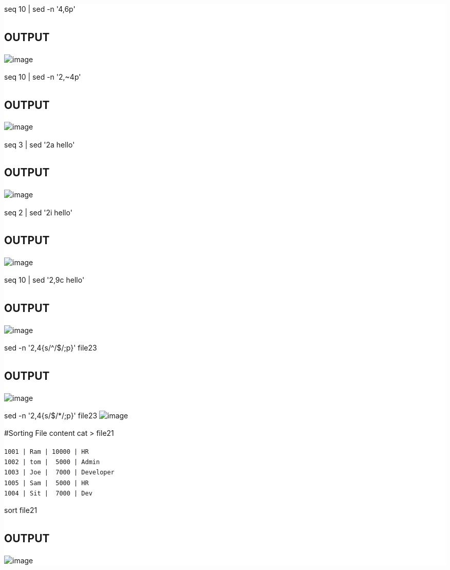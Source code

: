 

seq 10 | sed -n '4,6p'
## OUTPUT
![image](https://github.com/user-attachments/assets/bd7ed776-8039-4ccb-9e25-973dfc7470c8)



seq 10 | sed -n '2,~4p'
## OUTPUT
![image](https://github.com/user-attachments/assets/b596461e-3c0a-48fc-8c4d-b71cd9561f62)



seq 3 | sed '2a hello'
## OUTPUT
![image](https://github.com/user-attachments/assets/d2060a7c-92ed-4aa5-9054-7103b83cf80f)



seq 2 | sed '2i hello'
## OUTPUT
![image](https://github.com/user-attachments/assets/1ba62217-6a93-4a9a-9d1d-e422b83210af)


seq 10 | sed '2,9c hello'
## OUTPUT
![image](https://github.com/user-attachments/assets/bd0b4baa-2855-40e0-8ca8-08500bc972f3)


sed -n '2,4{s/^/$/;p}' file23
## OUTPUT
![image](https://github.com/user-attachments/assets/d754f646-e82d-4a6c-ad66-2bfe71397e01)



sed -n '2,4{s/$/*/;p}' file23
![image](https://github.com/user-attachments/assets/07d61ed9-5b47-42b0-9654-72b5ab3a181b)


#Sorting File content
cat > file21
```
1001 | Ram | 10000 | HR
1002 | tom |  5000 | Admin
1003 | Joe |  7000 | Developer
1005 | Sam |  5000 | HR
1004 | Sit |  7000 | Dev
``` 
sort file21
## OUTPUT
![image](https://github.com/user-attachments/assets/ecf025f3-d389-4e3c-ba0c-2e1e6a0295dc)
